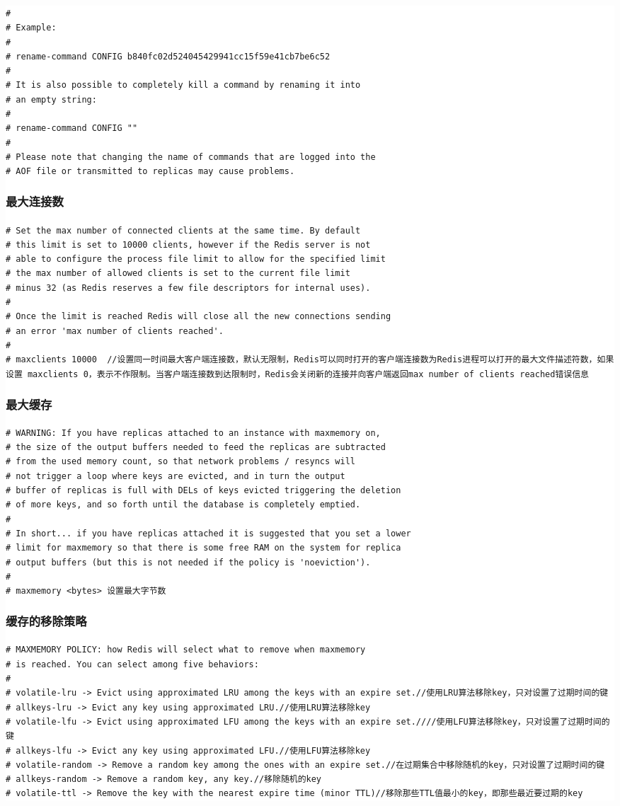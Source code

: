 ```
#
# Example:
#
# rename-command CONFIG b840fc02d524045429941cc15f59e41cb7be6c52
#
# It is also possible to completely kill a command by renaming it into
# an empty string:
#
# rename-command CONFIG ""
#
# Please note that changing the name of commands that are logged into the
# AOF file or transmitted to replicas may cause problems.
```

### 最大连接数

```
# Set the max number of connected clients at the same time. By default
# this limit is set to 10000 clients, however if the Redis server is not
# able to configure the process file limit to allow for the specified limit
# the max number of allowed clients is set to the current file limit
# minus 32 (as Redis reserves a few file descriptors for internal uses).
#
# Once the limit is reached Redis will close all the new connections sending
# an error 'max number of clients reached'.
#
# maxclients 10000  //设置同一时间最大客户端连接数，默认无限制，Redis可以同时打开的客户端连接数为Redis进程可以打开的最大文件描述符数，如果设置 maxclients 0，表示不作限制。当客户端连接数到达限制时，Redis会关闭新的连接并向客户端返回max number of clients reached错误信息
```

### 最大缓存

```
# WARNING: If you have replicas attached to an instance with maxmemory on,
# the size of the output buffers needed to feed the replicas are subtracted
# from the used memory count, so that network problems / resyncs will
# not trigger a loop where keys are evicted, and in turn the output
# buffer of replicas is full with DELs of keys evicted triggering the deletion
# of more keys, and so forth until the database is completely emptied.
#
# In short... if you have replicas attached it is suggested that you set a lower
# limit for maxmemory so that there is some free RAM on the system for replica
# output buffers (but this is not needed if the policy is 'noeviction').
#
# maxmemory <bytes> 设置最大字节数
```

### 缓存的移除策略

```
# MAXMEMORY POLICY: how Redis will select what to remove when maxmemory
# is reached. You can select among five behaviors:
#
# volatile-lru -> Evict using approximated LRU among the keys with an expire set.//使用LRU算法移除key，只对设置了过期时间的键
# allkeys-lru -> Evict any key using approximated LRU.//使用LRU算法移除key
# volatile-lfu -> Evict using approximated LFU among the keys with an expire set.////使用LFU算法移除key，只对设置了过期时间的键
# allkeys-lfu -> Evict any key using approximated LFU.//使用LFU算法移除key
# volatile-random -> Remove a random key among the ones with an expire set.//在过期集合中移除随机的key，只对设置了过期时间的键
# allkeys-random -> Remove a random key, any key.//移除随机的key
# volatile-ttl -> Remove the key with the nearest expire time (minor TTL)//移除那些TTL值最小的key，即那些最近要过期的key
```